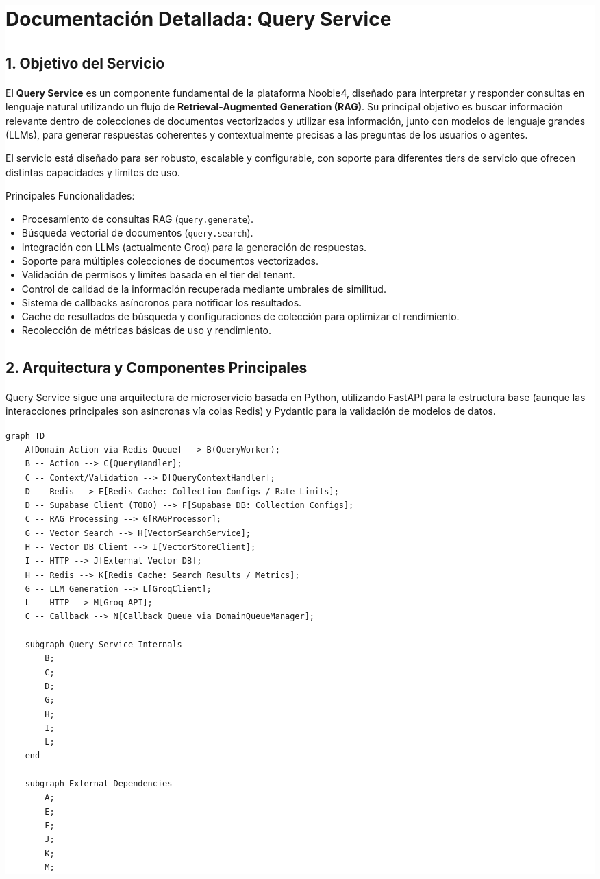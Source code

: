 # Documentación Detallada: Query Service

## 1. Objetivo del Servicio

El **Query Service** es un componente fundamental de la plataforma Nooble4, diseñado para interpretar y responder consultas en lenguaje natural utilizando un flujo de **Retrieval-Augmented Generation (RAG)**. Su principal objetivo es buscar información relevante dentro de colecciones de documentos vectorizados y utilizar esa información, junto con modelos de lenguaje grandes (LLMs), para generar respuestas coherentes y contextualmente precisas a las preguntas de los usuarios o agentes.

El servicio está diseñado para ser robusto, escalable y configurable, con soporte para diferentes tiers de servicio que ofrecen distintas capacidades y límites de uso.

Principales Funcionalidades:
- Procesamiento de consultas RAG (`query.generate`).
- Búsqueda vectorial de documentos (`query.search`).
- Integración con LLMs (actualmente Groq) para la generación de respuestas.
- Soporte para múltiples colecciones de documentos vectorizados.
- Validación de permisos y límites basada en el tier del tenant.
- Control de calidad de la información recuperada mediante umbrales de similitud.
- Sistema de callbacks asíncronos para notificar los resultados.
- Cache de resultados de búsqueda y configuraciones de colección para optimizar el rendimiento.
- Recolección de métricas básicas de uso y rendimiento.

## 2. Arquitectura y Componentes Principales

Query Service sigue una arquitectura de microservicio basada en Python, utilizando FastAPI para la estructura base (aunque las interacciones principales son asíncronas vía colas Redis) y Pydantic para la validación de modelos de datos.

```mermaid
graph TD
    A[Domain Action via Redis Queue] --> B(QueryWorker);
    B -- Action --> C{QueryHandler};
    C -- Context/Validation --> D[QueryContextHandler];
    D -- Redis --> E[Redis Cache: Collection Configs / Rate Limits];
    D -- Supabase Client (TODO) --> F[Supabase DB: Collection Configs];
    C -- RAG Processing --> G[RAGProcessor];
    G -- Vector Search --> H[VectorSearchService];
    H -- Vector DB Client --> I[VectorStoreClient];
    I -- HTTP --> J[External Vector DB];
    H -- Redis --> K[Redis Cache: Search Results / Metrics];
    G -- LLM Generation --> L[GroqClient];
    L -- HTTP --> M[Groq API];
    C -- Callback --> N[Callback Queue via DomainQueueManager];

    subgraph Query Service Internals
        B;
        C;
        D;
        G;
        H;
        I;
        L;
    end

    subgraph External Dependencies
        A;
        E;
        F;
        J;
        K;
        M;
```